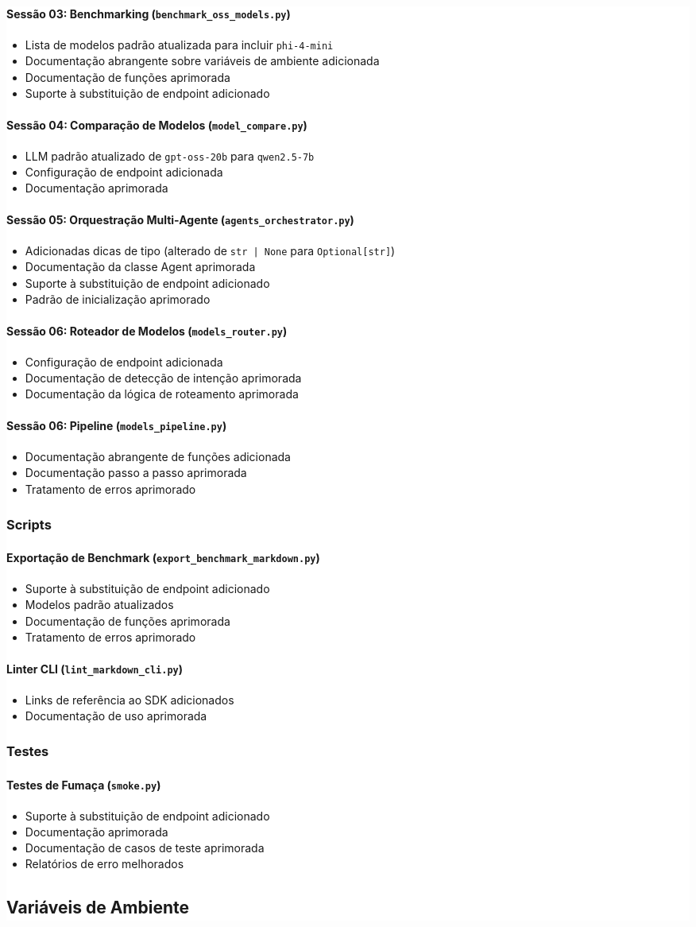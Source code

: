#### Sessão 03: Benchmarking (`benchmark_oss_models.py`)
- Lista de modelos padrão atualizada para incluir `phi-4-mini`
- Documentação abrangente sobre variáveis de ambiente adicionada
- Documentação de funções aprimorada
- Suporte à substituição de endpoint adicionado

#### Sessão 04: Comparação de Modelos (`model_compare.py`)
- LLM padrão atualizado de `gpt-oss-20b` para `qwen2.5-7b`
- Configuração de endpoint adicionada
- Documentação aprimorada

#### Sessão 05: Orquestração Multi-Agente (`agents_orchestrator.py`)
- Adicionadas dicas de tipo (alterado de `str | None` para `Optional[str]`)
- Documentação da classe Agent aprimorada
- Suporte à substituição de endpoint adicionado
- Padrão de inicialização aprimorado

#### Sessão 06: Roteador de Modelos (`models_router.py`)
- Configuração de endpoint adicionada
- Documentação de detecção de intenção aprimorada
- Documentação da lógica de roteamento aprimorada

#### Sessão 06: Pipeline (`models_pipeline.py`)
- Documentação abrangente de funções adicionada
- Documentação passo a passo aprimorada
- Tratamento de erros aprimorado

### Scripts

#### Exportação de Benchmark (`export_benchmark_markdown.py`)
- Suporte à substituição de endpoint adicionado
- Modelos padrão atualizados
- Documentação de funções aprimorada
- Tratamento de erros aprimorado

#### Linter CLI (`lint_markdown_cli.py`)
- Links de referência ao SDK adicionados
- Documentação de uso aprimorada

### Testes

#### Testes de Fumaça (`smoke.py`)
- Suporte à substituição de endpoint adicionado
- Documentação aprimorada
- Documentação de casos de teste aprimorada
- Relatórios de erro melhorados

## Variáveis de Ambiente
